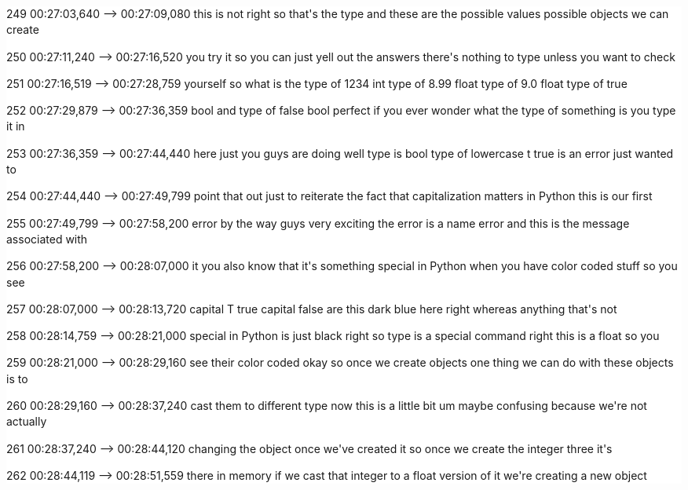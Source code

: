 249
00:27:03,640 --> 00:27:09,080
this is not right so that's the type and these are the possible values possible objects we can create

250
00:27:11,240 --> 00:27:16,520
you try it so you can just yell out the answers there's nothing to type unless you want to check

251
00:27:16,519 --> 00:27:28,759
yourself so what is the type of 1234 int type of 8.99 float type of 9.0 float type of true

252
00:27:29,879 --> 00:27:36,359
bool and type of false bool perfect if you ever wonder what the type of something is you type it in

253
00:27:36,359 --> 00:27:44,440
here just you guys are doing well type is bool type of lowercase t true is an error just wanted to

254
00:27:44,440 --> 00:27:49,799
point that out just to reiterate the fact that capitalization matters in Python this is our first

255
00:27:49,799 --> 00:27:58,200
error by the way guys very exciting the error is a name error and this is the message associated with

256
00:27:58,200 --> 00:28:07,000
it you also know that it's something special in Python when you have color coded stuff so you see

257
00:28:07,000 --> 00:28:13,720
capital T true capital false are this dark blue here right whereas anything that's not

258
00:28:14,759 --> 00:28:21,000
special in Python is just black right so type is a special command right this is a float so you

259
00:28:21,000 --> 00:28:29,160
see their color coded okay so once we create objects one thing we can do with these objects is to

260
00:28:29,160 --> 00:28:37,240
cast them to different type now this is a little bit um maybe confusing because we're not actually

261
00:28:37,240 --> 00:28:44,120
changing the object once we've created it so once we create the integer three it's

262
00:28:44,119 --> 00:28:51,559
there in memory if we cast that integer to a float version of it we're creating a new object
